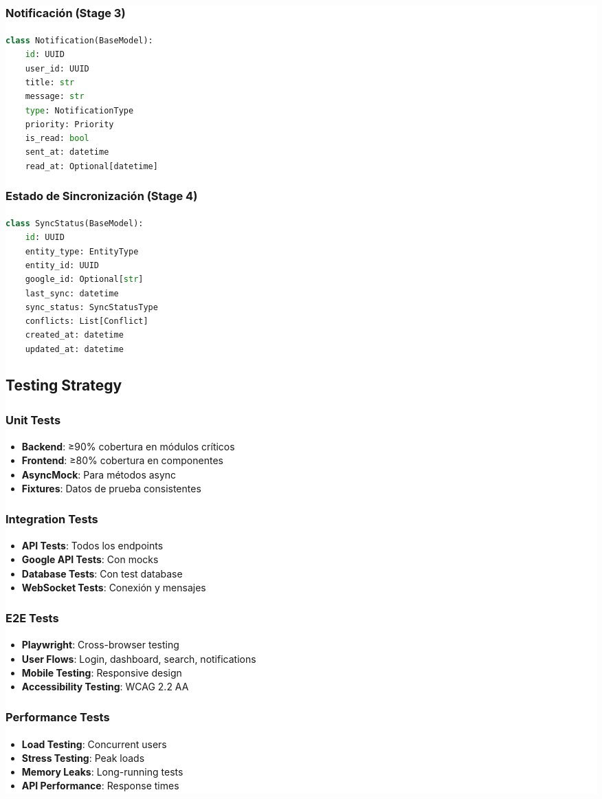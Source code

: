 ### Notificación (Stage 3)
```python
class Notification(BaseModel):
    id: UUID
    user_id: UUID
    title: str
    message: str
    type: NotificationType
    priority: Priority
    is_read: bool
    sent_at: datetime
    read_at: Optional[datetime]
```

### Estado de Sincronización (Stage 4)
```python
class SyncStatus(BaseModel):
    id: UUID
    entity_type: EntityType
    entity_id: UUID
    google_id: Optional[str]
    last_sync: datetime
    sync_status: SyncStatusType
    conflicts: List[Conflict]
    created_at: datetime
    updated_at: datetime
```

## Testing Strategy

### Unit Tests
- **Backend**: ≥90% cobertura en módulos críticos
- **Frontend**: ≥80% cobertura en componentes
- **AsyncMock**: Para métodos async
- **Fixtures**: Datos de prueba consistentes

### Integration Tests
- **API Tests**: Todos los endpoints
- **Google API Tests**: Con mocks
- **Database Tests**: Con test database
- **WebSocket Tests**: Conexión y mensajes

### E2E Tests
- **Playwright**: Cross-browser testing
- **User Flows**: Login, dashboard, search, notifications
- **Mobile Testing**: Responsive design
- **Accessibility Testing**: WCAG 2.2 AA

### Performance Tests
- **Load Testing**: Concurrent users
- **Stress Testing**: Peak loads
- **Memory Leaks**: Long-running tests
- **API Performance**: Response times
